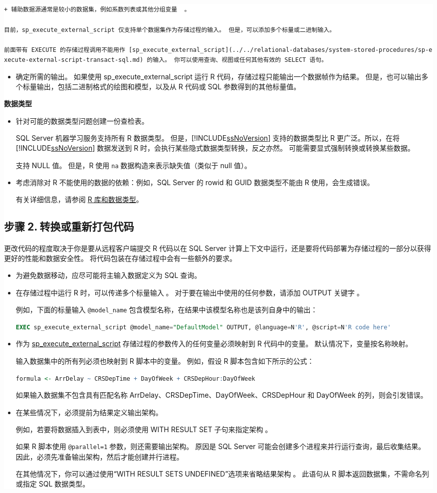     + 辅助数据源通常是较小的数据集，例如系数列表或其他分组变量  。 
    
    目前，sp_execute_external_script 仅支持单个数据集作为存储过程的输入。 但是，可以添加多个标量或二进制输入。

    前面带有 EXECUTE 的存储过程调用不能用作 [sp_execute_external_script](../../relational-databases/system-stored-procedures/sp-execute-external-script-transact-sql.md) 的输入。 你可以使用查询、视图或任何其他有效的 SELECT 语句。

+ 确定所需的输出。 如果使用 sp_execute_external_script 运行 R 代码，存储过程只能输出一个数据帧作为结果。 但是，也可以输出多个标量输出，包括二进制格式的绘图和模型，以及从 R 代码或 SQL 参数得到的其他标量值。

**数据类型**

+ 针对可能的数据类型问题创建一份查检表。

    SQL Server 机器学习服务支持所有 R 数据类型。 但是，[!INCLUDE[ssNoVersion](../../includes/ssnoversion-md.md)] 支持的数据类型比 R 更广泛。所以，在将 [!INCLUDE[ssNoVersion](../../includes/ssnoversion-md.md)] 数据发送到 R 时，会执行某些隐式数据类型转换，反之亦然。 可能需要显式强制转换或转换某些数据。 

    支持 NULL 值。 但是，R 使用 `na` 数据构造来表示缺失值（类似于 null 值）。

+ 考虑消除对 R 不能使用的数据的依赖：例如，SQL Server 的 rowid 和 GUID 数据类型不能由 R 使用，会生成错误。

    有关详细信息，请参阅 [R 库和数据类型](../r/r-libraries-and-data-types.md)。

## <a name="step-2-convert-or-repackage-code"></a>步骤 2. 转换或重新打包代码

更改代码的程度取决于你是要从远程客户端提交 R 代码以在 SQL Server 计算上下文中运行，还是要将代码部署为存储过程的一部分以获得更好的性能和数据安全性。 将代码包装在存储过程中会有一些额外的要求。 

+ 为避免数据移动，应尽可能将主输入数据定义为 SQL 查询。

+ 在存储过程中运行 R 时，可以传递多个标量输入  。 对于要在输出中使用的任何参数，请添加 OUTPUT 关键字  。 

    例如，下面的标量输入 `@model_name` 包含模型名称，在结果中该模型名称也是该列自身中的输出：

    ```sql
    EXEC sp_execute_external_script @model_name="DefaultModel" OUTPUT, @language=N'R', @script=N'R code here'
    ``` 

+ 作为 [sp_execute_external_script](../../relational-databases/system-stored-procedures/sp-execute-external-script-transact-sql.md) 存储过程的参数传入的任何变量必须映射到 R 代码中的变量。 默认情况下，变量按名称映射。

    输入数据集中的所有列必须也映射到 R 脚本中的变量。  例如，假设 R 脚本包含如下所示的公式：

    ```R
    formula <- ArrDelay ~ CRSDepTime + DayOfWeek + CRSDepHour:DayOfWeek
    ```
    
    如果输入数据集不包含具有匹配名称 ArrDelay、CRSDepTime、DayOfWeek、CRSDepHour 和 DayOfWeek 的列，则会引发错误。

+ 在某些情况下，必须提前为结果定义输出架构。

    例如，若要将数据插入到表中，则必须使用 WITH RESULT SET 子句来指定架构  。

    如果 R 脚本使用 `@parallel=1` 参数，则还需要输出架构。 原因是 SQL Server 可能会创建多个进程来并行运行查询，最后收集结果。 因此，必须先准备输出架构，然后才能创建并行进程。
    
    在其他情况下，你可以通过使用“WITH RESULT SETS UNDEFINED”选项来省略结果架构  。 此语句从 R 脚本返回数据集，不需命名列或指定 SQL 数据类型。
